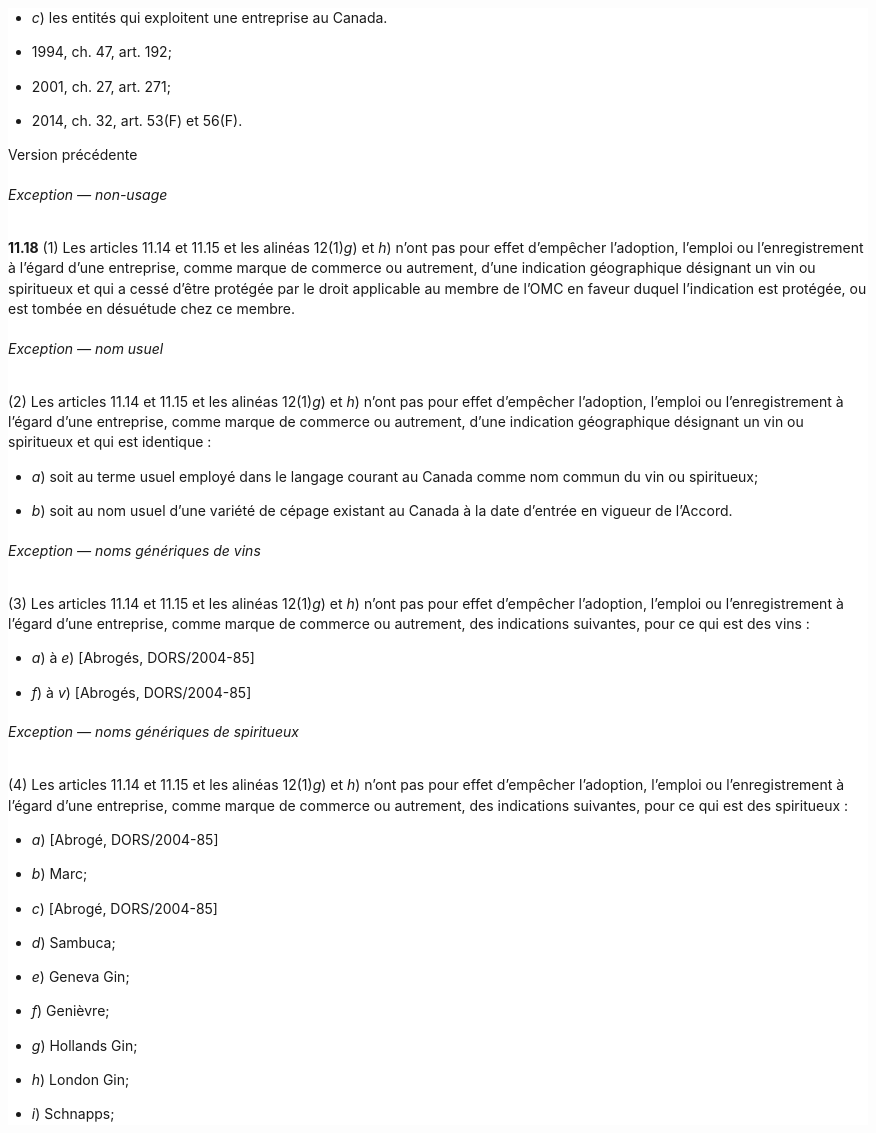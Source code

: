   * _c_) les entités qui exploitent une entreprise au Canada.

  * 1994, ch. 47, art. 192;
  * 2001, ch. 27, art. 271;
  * 2014, ch. 32, art. 53(F) et 56(F).

Version précédente

###### Exception — non-usage

**11.18** (1) Les articles 11.14 et 11.15 et les alinéas 12(1)_g_) et _h_) n’ont pas pour effet d’empêcher l’adoption, l’emploi ou l’enregistrement à l’égard d’une entreprise, comme marque de commerce ou autrement, d’une indication géographique désignant un vin ou spiritueux et qui a cessé d’être protégée par le droit applicable au membre de l’OMC en faveur duquel l’indication est protégée, ou est tombée en désuétude chez ce membre.

###### Exception — nom usuel

(2) Les articles 11.14 et 11.15 et les alinéas 12(1)_g_) et _h_) n’ont pas pour effet d’empêcher l’adoption, l’emploi ou l’enregistrement à l’égard d’une entreprise, comme marque de commerce ou autrement, d’une indication géographique désignant un vin ou spiritueux et qui est identique :

  * _a_) soit au terme usuel employé dans le langage courant au Canada comme nom commun du vin ou spiritueux;

  * _b_) soit au nom usuel d’une variété de cépage existant au Canada à la date d’entrée en vigueur de l’Accord.

###### Exception — noms génériques de vins

(3) Les articles 11.14 et 11.15 et les alinéas 12(1)_g_) et _h_) n’ont pas pour effet d’empêcher l’adoption, l’emploi ou l’enregistrement à l’égard d’une entreprise, comme marque de commerce ou autrement, des indications suivantes, pour ce qui est des vins :

  * _a_) à _e_) [Abrogés, DORS/2004-85]

  * _f_) à _v_) [Abrogés, DORS/2004-85]

###### Exception — noms génériques de spiritueux

(4) Les articles 11.14 et 11.15 et les alinéas 12(1)_g_) et _h_) n’ont pas pour effet d’empêcher l’adoption, l’emploi ou l’enregistrement à l’égard d’une entreprise, comme marque de commerce ou autrement, des indications suivantes, pour ce qui est des spiritueux :

  * _a_) [Abrogé, DORS/2004-85]

  * _b_) Marc;

  * _c_) [Abrogé, DORS/2004-85]

  * _d_) Sambuca;

  * _e_) Geneva Gin;

  * _f_) Genièvre;

  * _g_) Hollands Gin;

  * _h_) London Gin;

  * _i_) Schnapps;
